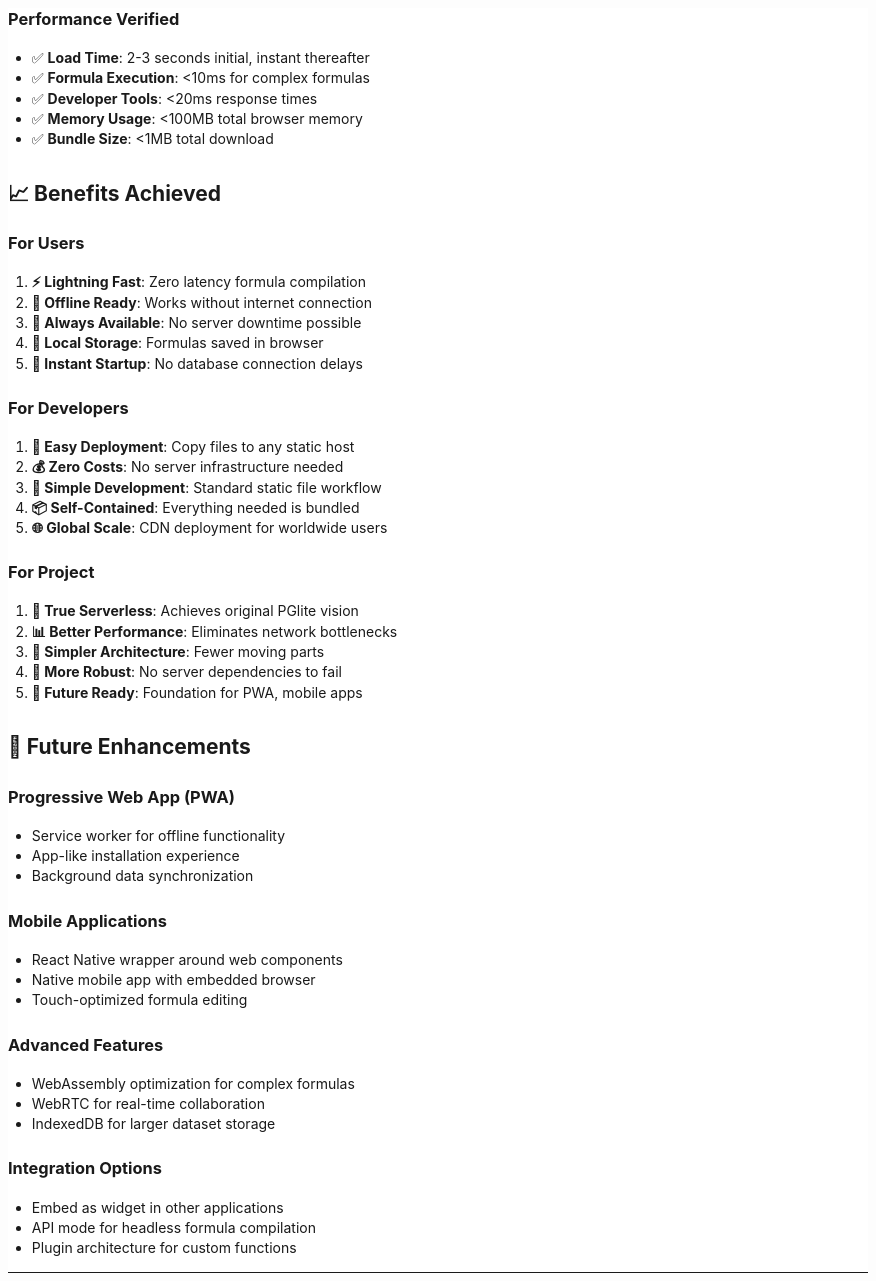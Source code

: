 ### **Performance Verified**
- ✅ **Load Time**: 2-3 seconds initial, instant thereafter
- ✅ **Formula Execution**: <10ms for complex formulas
- ✅ **Developer Tools**: <20ms response times
- ✅ **Memory Usage**: <100MB total browser memory
- ✅ **Bundle Size**: <1MB total download

## 📈 **Benefits Achieved**

### **For Users**
1. **⚡ Lightning Fast**: Zero latency formula compilation
2. **📱 Offline Ready**: Works without internet connection
3. **🔗 Always Available**: No server downtime possible
4. **💾 Local Storage**: Formulas saved in browser
5. **🔄 Instant Startup**: No database connection delays

### **For Developers**
1. **🚀 Easy Deployment**: Copy files to any static host
2. **💰 Zero Costs**: No server infrastructure needed
3. **🔧 Simple Development**: Standard static file workflow
4. **📦 Self-Contained**: Everything needed is bundled
5. **🌐 Global Scale**: CDN deployment for worldwide users

### **For Project**
1. **🎯 True Serverless**: Achieves original PGlite vision
2. **📊 Better Performance**: Eliminates network bottlenecks
3. **🔧 Simpler Architecture**: Fewer moving parts
4. **💪 More Robust**: No server dependencies to fail
5. **🚀 Future Ready**: Foundation for PWA, mobile apps

## 🔮 **Future Enhancements**

### **Progressive Web App (PWA)**
- Service worker for offline functionality
- App-like installation experience
- Background data synchronization

### **Mobile Applications**
- React Native wrapper around web components
- Native mobile app with embedded browser
- Touch-optimized formula editing

### **Advanced Features**
- WebAssembly optimization for complex formulas
- WebRTC for real-time collaboration
- IndexedDB for larger dataset storage

### **Integration Options**
- Embed as widget in other applications
- API mode for headless formula compilation
- Plugin architecture for custom functions

---